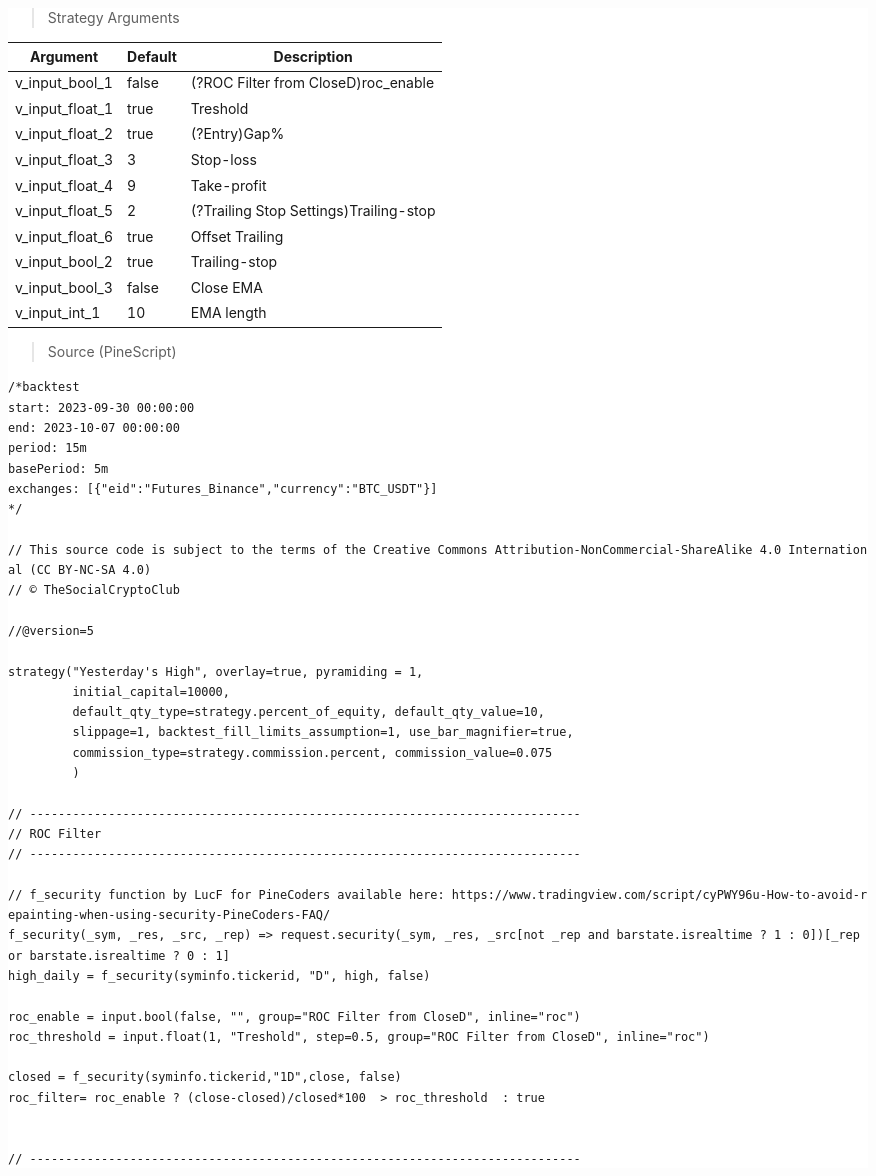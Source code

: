 > Strategy Arguments



|Argument|Default|Description|
|----|----|----|
|v_input_bool_1|false|(?ROC Filter from CloseD)roc_enable|
|v_input_float_1|true|Treshold|
|v_input_float_2|true|(?Entry)Gap%|
|v_input_float_3|3|Stop-loss|
|v_input_float_4|9|Take-profit|
|v_input_float_5|2|(?Trailing Stop Settings)Trailing-stop|
|v_input_float_6|true|Offset Trailing|
|v_input_bool_2|true|Trailing-stop|
|v_input_bool_3|false|Close EMA|
|v_input_int_1|10|EMA length|


> Source (PineScript)

``` pinescript
/*backtest
start: 2023-09-30 00:00:00
end: 2023-10-07 00:00:00
period: 15m
basePeriod: 5m
exchanges: [{"eid":"Futures_Binance","currency":"BTC_USDT"}]
*/

// This source code is subject to the terms of the Creative Commons Attribution-NonCommercial-ShareAlike 4.0 International (CC BY-NC-SA 4.0)
// © TheSocialCryptoClub

//@version=5

strategy("Yesterday's High", overlay=true, pyramiding = 1,
         initial_capital=10000, 
         default_qty_type=strategy.percent_of_equity, default_qty_value=10,
         slippage=1, backtest_fill_limits_assumption=1, use_bar_magnifier=true,
         commission_type=strategy.commission.percent, commission_value=0.075
         )

// -----------------------------------------------------------------------------
// ROC Filter
// -----------------------------------------------------------------------------

// f_security function by LucF for PineCoders available here: https://www.tradingview.com/script/cyPWY96u-How-to-avoid-repainting-when-using-security-PineCoders-FAQ/
f_security(_sym, _res, _src, _rep) => request.security(_sym, _res, _src[not _rep and barstate.isrealtime ? 1 : 0])[_rep or barstate.isrealtime ? 0 : 1]
high_daily = f_security(syminfo.tickerid, "D", high, false)

roc_enable = input.bool(false, "", group="ROC Filter from CloseD", inline="roc")
roc_threshold = input.float(1, "Treshold", step=0.5, group="ROC Filter from CloseD", inline="roc")

closed = f_security(syminfo.tickerid,"1D",close, false)
roc_filter= roc_enable ? (close-closed)/closed*100  > roc_threshold  : true


// -----------------------------------------------------------------------------
```